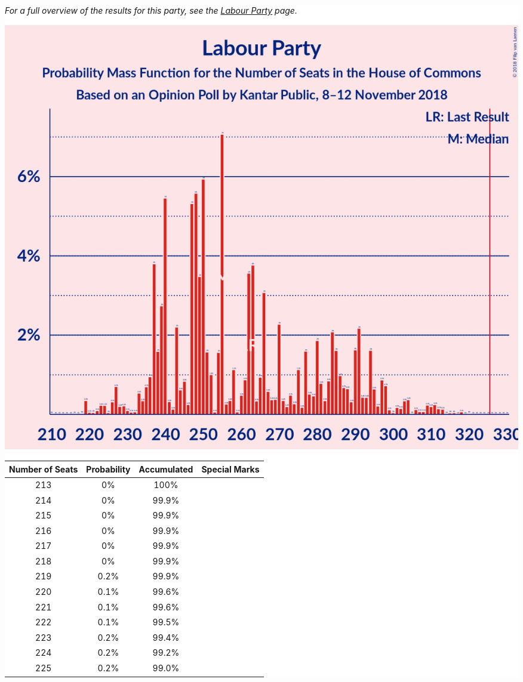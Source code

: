 *For a full overview of the results for this party, see the [Labour Party](party-labourparty.html) page.*

![Graph with seats probability mass function not yet produced](2018-11-12-KantarPublic-seats-pmf-labourparty.png "Seats Probability Mass Function")

| Number of Seats | Probability | Accumulated | Special Marks |
|:---------------:|:-----------:|:-----------:|:-------------:|
| 213 | 0% | 100% |  |
| 214 | 0% | 99.9% |  |
| 215 | 0% | 99.9% |  |
| 216 | 0% | 99.9% |  |
| 217 | 0% | 99.9% |  |
| 218 | 0% | 99.9% |  |
| 219 | 0.2% | 99.9% |  |
| 220 | 0.1% | 99.6% |  |
| 221 | 0.1% | 99.6% |  |
| 222 | 0.1% | 99.5% |  |
| 223 | 0.2% | 99.4% |  |
| 224 | 0.2% | 99.2% |  |
| 225 | 0.2% | 99.0% |  |